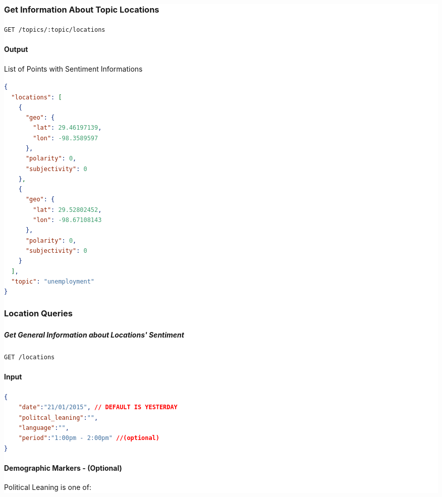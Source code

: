 ### <a name="topic-location"></a>Get Information About Topic Locations
```http
GET /topics/:topic/locations
```

#### Output
List of Points with Sentiment Informations
```json
{
  "locations": [
    {
      "geo": {
        "lat": 29.46197139,
        "lon": -98.3589597
      },
      "polarity": 0,
      "subjectivity": 0
    },
    {
      "geo": {
        "lat": 29.52802452,
        "lon": -98.67108143 
      },
      "polarity": 0,
      "subjectivity": 0
    }
  ],
  "topic": "unemployment"
}
```

### <a name="location"></a>Location Queries
##### <a name="location-general"></a>Get General Information about Locations' Sentiment
```http
GET /locations
```

#### Input
```json
{
    "date":"21/01/2015", // DEFAULT IS YESTERDAY
    "politcal_leaning":"",
    "language":"",
    "period":"1:00pm - 2:00pm" //(optional)
}
```

#### Demographic Markers - (Optional)
Political Leaning is one of:
